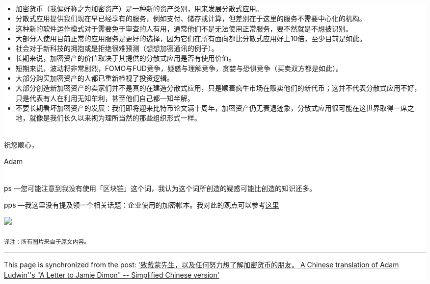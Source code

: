 * 加密货币（我偏好称之为加密资产）是一种新的资产类别，用来发展分散式应用。
* 分散式应用提供我们现在早已经享有的服务，例如支付、储存或计算，但差别在于这里的服务不需要中心化的机构。
* 这种新的软件运作模式对于需要免于审查的人有用，通常他们不是无法使用正常服务，要不然就是不想被识别。
* 大部分人使用目前正常的应用服务是更好的选择，因为它们在所有面向都比分散式应用好上10倍，至少目前是如此。
* 社会对于新科技的拥抱或是拒绝很难预测（想想加密通讯的例子）。
* 长期来说，加密资产的价值取决于其提供的分散式应用是否有使用价值。
* 短期来说，波动将非常剧烈，FOMO与FUD竞争，疑惑与理解竞争，贪婪与恐惧竞争（买卖双方都是如此）。
* 大部分购买加密资产的人都已重新检视了投资逻辑。
* 大部分创造新加密资产的卖家们并不是真的在建造分散式应用，只是顺着疯牛市场在贩卖他们的新代币；这并不代表分散式应用不好，只是代表有人在利用无知牟利，甚至他们自己都一知半解。
* 不要长期看坏加密资产的发展：我们即将迎来比特币论文满十周年，加密资产仍无衰退迹象，分散式应用很可能在这世界取得一席之地，就像是我们长久以来视为理所当然的那些组织形式一样。

<br>祝您顺心，

Adam

<br>
ps —您可能注意到我没有使用「区块链」这个词，我认为这个词所创造的疑惑可能比创造的知识还多。

pps —我这里没有提及领一个相关话题：企业使用的加密帐本。我对此的观点可以参考[这里](https://blog.chain.com/introducing-sequence-e14ff70b730)

![](https://steemitimages.com/DQmYYpgMur6QJQQaNnQZqgWCYTmzeeXJSus4C4sb2Cy5iNd/%E8%9E%A2%E5%B9%95%E5%BF%AB%E7%85%A7%202018-01-01%20%E4%B8%8A%E5%8D%8812.08.37.png)

<sub>译注：所有图片来自于原文内容。 </sub>

- - -

This page is synchronized from the post: ['致戴蒙先生，以及任何努力想了解加密货币的朋友。 A Chinese translation of Adam Ludwin''s "A Letter to Jamie Dimon" -- Simplified Chinese version'](https://steemit.com/@deanliu/a-chinese-translation-of-adam-ludwin-s-a-letter-to-jamie-dimon-simplified-chinese-version)
